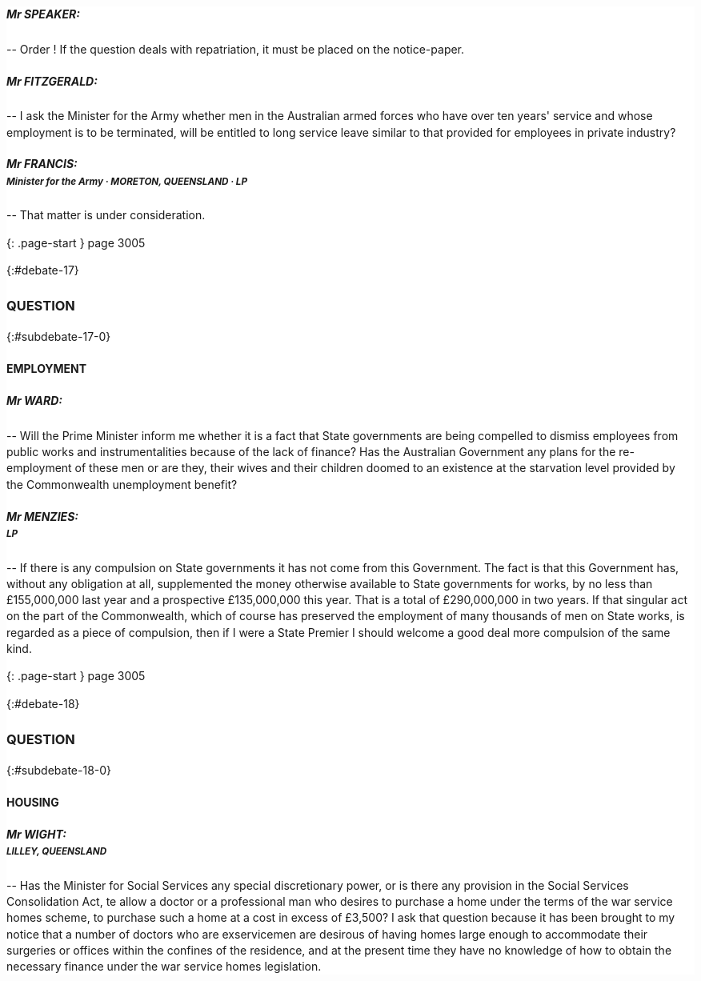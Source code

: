 ##### Mr SPEAKER:

-- Order ! If the question deals with repatriation, it must be placed on the notice-paper. 

##### Mr FITZGERALD:

-- I ask the Minister for the Army whether men in the Australian armed forces who have over ten years' service and whose employment is to be terminated, will be entitled to long service leave similar to that provided for employees in private industry? 

##### Mr FRANCIS:<br><small class="text-muted">Minister for the Army &middot; MORETON, QUEENSLAND &middot; LP</small>

-- That matter is under consideration. 

{: .page-start }
page 3005

{:#debate-17}
### QUESTION

{:#subdebate-17-0}
#### EMPLOYMENT

##### Mr WARD:

-- Will the Prime Minister inform me whether it is a fact that State governments are being compelled to dismiss employees from public works and instrumentalities because of the lack of finance? Has the Australian Government any plans for the re-employment of these men or are they, their wives and their children doomed to an existence at the starvation level provided by the Commonwealth unemployment benefit? 

##### Mr MENZIES:<br><small class="text-muted">LP</small>

-- If there is any compulsion on State governments it has not come from this Government. The fact is that this Government has, without any obligation at all, supplemented the money otherwise available to State governments for works, by no less than £155,000,000 last year and a prospective £135,000,000 this year. That is a total of £290,000,000 in two years. If that singular act on the part of the Commonwealth, which of course has preserved the employment of many thousands of men on State works, is regarded as a piece of compulsion, then if I were a State Premier I should welcome a good deal more compulsion of the same kind. 

{: .page-start }
page 3005

{:#debate-18}
### QUESTION

{:#subdebate-18-0}
#### HOUSING

##### Mr WIGHT:<br><small class="text-muted">LILLEY, QUEENSLAND</small>

-- Has the Minister for Social Services any special discretionary power, or is there any provision in the Social Services Consolidation Act, te allow a doctor or a professional man who desires to purchase a home under the terms of the war service homes scheme, to purchase such a home at a cost in excess of £3,500? I ask that question because it has been brought to my notice that a number of doctors who are exservicemen are desirous of having homes large enough to accommodate their surgeries or offices within the confines of the residence, and at the present time they have no knowledge of how to obtain the necessary finance under the war service homes legislation. 
